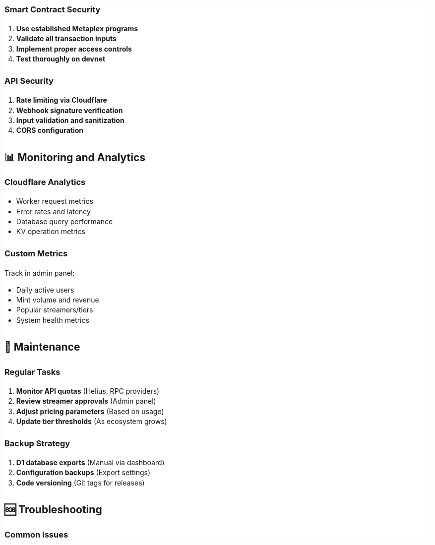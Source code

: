 ### Smart Contract Security

1. **Use established Metaplex programs**
2. **Validate all transaction inputs**
3. **Implement proper access controls**
4. **Test thoroughly on devnet**

### API Security

1. **Rate limiting via Cloudflare**
2. **Webhook signature verification**
3. **Input validation and sanitization**
4. **CORS configuration**

## 📊 Monitoring and Analytics

### Cloudflare Analytics

- Worker request metrics
- Error rates and latency
- Database query performance
- KV operation metrics

### Custom Metrics

Track in admin panel:
- Daily active users
- Mint volume and revenue
- Popular streamers/tiers
- System health metrics

## 🔄 Maintenance

### Regular Tasks

1. **Monitor API quotas** (Helius, RPC providers)
2. **Review streamer approvals** (Admin panel)
3. **Adjust pricing parameters** (Based on usage)
4. **Update tier thresholds** (As ecosystem grows)

### Backup Strategy

1. **D1 database exports** (Manual via dashboard)
2. **Configuration backups** (Export settings)
3. **Code versioning** (Git tags for releases)

## 🆘 Troubleshooting

### Common Issues
